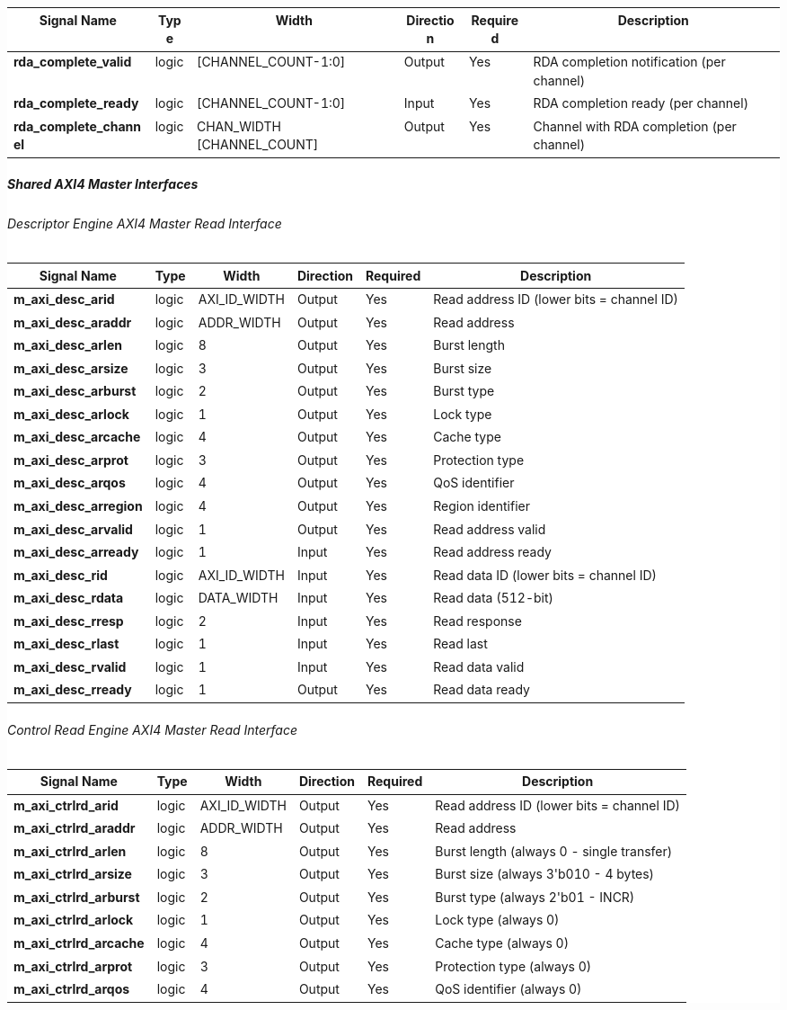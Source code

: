| Signal Name | Type | Width | Direction | Required | Description |
|-------------|------|-------|-----------|----------|-------------|
| **rda_complete_valid** | logic | [CHANNEL_COUNT-1:0] | Output | Yes | RDA completion notification (per channel) |
| **rda_complete_ready** | logic | [CHANNEL_COUNT-1:0] | Input | Yes | RDA completion ready (per channel) |
| **rda_complete_channel** | logic | CHAN_WIDTH [CHANNEL_COUNT] | Output | Yes | Channel with RDA completion (per channel) |

##### Shared AXI4 Master Interfaces

###### Descriptor Engine AXI4 Master Read Interface

| Signal Name | Type | Width | Direction | Required | Description |
|-------------|------|-------|-----------|----------|-------------|
| **m_axi_desc_arid** | logic | AXI_ID_WIDTH | Output | Yes | Read address ID (lower bits = channel ID) |
| **m_axi_desc_araddr** | logic | ADDR_WIDTH | Output | Yes | Read address |
| **m_axi_desc_arlen** | logic | 8 | Output | Yes | Burst length |
| **m_axi_desc_arsize** | logic | 3 | Output | Yes | Burst size |
| **m_axi_desc_arburst** | logic | 2 | Output | Yes | Burst type |
| **m_axi_desc_arlock** | logic | 1 | Output | Yes | Lock type |
| **m_axi_desc_arcache** | logic | 4 | Output | Yes | Cache type |
| **m_axi_desc_arprot** | logic | 3 | Output | Yes | Protection type |
| **m_axi_desc_arqos** | logic | 4 | Output | Yes | QoS identifier |
| **m_axi_desc_arregion** | logic | 4 | Output | Yes | Region identifier |
| **m_axi_desc_arvalid** | logic | 1 | Output | Yes | Read address valid |
| **m_axi_desc_arready** | logic | 1 | Input | Yes | Read address ready |
| **m_axi_desc_rid** | logic | AXI_ID_WIDTH | Input | Yes | Read data ID (lower bits = channel ID) |
| **m_axi_desc_rdata** | logic | DATA_WIDTH | Input | Yes | Read data (512-bit) |
| **m_axi_desc_rresp** | logic | 2 | Input | Yes | Read response |
| **m_axi_desc_rlast** | logic | 1 | Input | Yes | Read last |
| **m_axi_desc_rvalid** | logic | 1 | Input | Yes | Read data valid |
| **m_axi_desc_rready** | logic | 1 | Output | Yes | Read data ready |

###### Control Read Engine AXI4 Master Read Interface

| Signal Name | Type | Width | Direction | Required | Description |
|-------------|------|-------|-----------|----------|-------------|
| **m_axi_ctrlrd_arid** | logic | AXI_ID_WIDTH | Output | Yes | Read address ID (lower bits = channel ID) |
| **m_axi_ctrlrd_araddr** | logic | ADDR_WIDTH | Output | Yes | Read address |
| **m_axi_ctrlrd_arlen** | logic | 8 | Output | Yes | Burst length (always 0 - single transfer) |
| **m_axi_ctrlrd_arsize** | logic | 3 | Output | Yes | Burst size (always 3'b010 - 4 bytes) |
| **m_axi_ctrlrd_arburst** | logic | 2 | Output | Yes | Burst type (always 2'b01 - INCR) |
| **m_axi_ctrlrd_arlock** | logic | 1 | Output | Yes | Lock type (always 0) |
| **m_axi_ctrlrd_arcache** | logic | 4 | Output | Yes | Cache type (always 0) |
| **m_axi_ctrlrd_arprot** | logic | 3 | Output | Yes | Protection type (always 0) |
| **m_axi_ctrlrd_arqos** | logic | 4 | Output | Yes | QoS identifier (always 0) |
